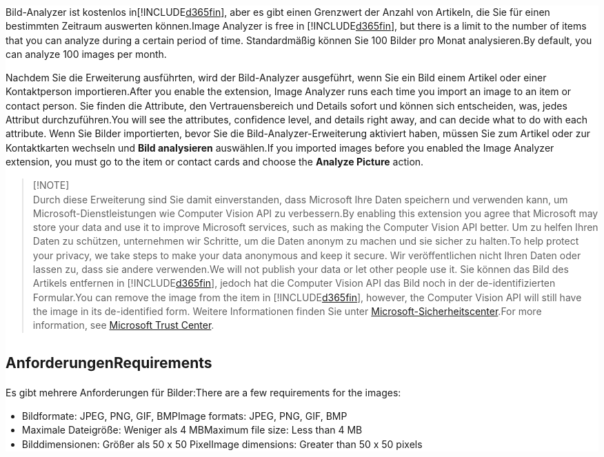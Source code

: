 <span data-ttu-id="c72ce-111">Bild-Analyzer ist kostenlos in[!INCLUDE[d365fin](includes/d365fin_md.md)], aber es gibt einen Grenzwert der Anzahl von Artikeln, die Sie für einen bestimmten Zeitraum auswerten können.</span><span class="sxs-lookup"><span data-stu-id="c72ce-111">Image Analyzer is free in [!INCLUDE[d365fin](includes/d365fin_md.md)], but there is a limit to the number of items that you can analyze during a certain period of time.</span></span> <span data-ttu-id="c72ce-112">Standardmäßig können Sie 100 Bilder pro Monat analysieren.</span><span class="sxs-lookup"><span data-stu-id="c72ce-112">By default, you can analyze 100 images per month.</span></span>

<span data-ttu-id="c72ce-113">Nachdem Sie die Erweiterung ausführten, wird der Bild-Analyzer ausgeführt, wenn Sie ein Bild einem Artikel oder einer Kontaktperson importieren.</span><span class="sxs-lookup"><span data-stu-id="c72ce-113">After you enable the extension, Image Analyzer runs each time you import an image to an item or contact person.</span></span> <span data-ttu-id="c72ce-114">Sie finden die Attribute, den Vertrauensbereich und Details sofort und können sich entscheiden, was, jedes Attribut durchzuführen.</span><span class="sxs-lookup"><span data-stu-id="c72ce-114">You will see the attributes, confidence level, and details right away, and can decide what to do with each attribute.</span></span> <span data-ttu-id="c72ce-115">Wenn Sie Bilder importierten, bevor Sie die Bild-Analyzer-Erweiterung aktiviert haben, müssen Sie zum Artikel oder zur Kontaktkarten wechseln und **Bild analysieren** auswählen.</span><span class="sxs-lookup"><span data-stu-id="c72ce-115">If you imported images before you enabled the Image Analyzer extension, you must go to the item or contact cards and choose the **Analyze Picture** action.</span></span>  

>   [!NOTE]  
>   <span data-ttu-id="c72ce-116">Durch diese Erweiterung sind Sie damit einverstanden, dass Microsoft Ihre Daten speichern und verwenden kann, um Microsoft-Dienstleistungen wie Computer Vision API zu verbessern.</span><span class="sxs-lookup"><span data-stu-id="c72ce-116">By enabling this extension you agree that Microsoft may store your data and use it to improve Microsoft services, such as making the Computer Vision API better.</span></span> <span data-ttu-id="c72ce-117">Um zu helfen Ihren Daten zu schützen, unternehmen  wir Schritte, um die Daten anonym zu machen und sie sicher zu halten.</span><span class="sxs-lookup"><span data-stu-id="c72ce-117">To help protect your privacy, we take steps to make your data anonymous and keep it secure.</span></span> <span data-ttu-id="c72ce-118">Wir veröffentlichen nicht Ihren Daten oder lassen zu, dass sie andere verwenden.</span><span class="sxs-lookup"><span data-stu-id="c72ce-118">We will not publish your data or let other people use it.</span></span> <span data-ttu-id="c72ce-119">Sie können das Bild des Artikels entfernen in [!INCLUDE[d365fin](includes/d365fin_md.md)], jedoch hat die Computer Vision API das Bild noch in der de-identifizierten Formular.</span><span class="sxs-lookup"><span data-stu-id="c72ce-119">You can remove the image from the item in [!INCLUDE[d365fin](includes/d365fin_md.md)], however, the Computer Vision API will still have the image in its de-identified form.</span></span> <span data-ttu-id="c72ce-120">Weitere Informationen finden Sie unter [Microsoft-Sicherheitscenter](https://go.microsoft.com/fwlink/?linkid=851463).</span><span class="sxs-lookup"><span data-stu-id="c72ce-120">For more information, see [Microsoft Trust Center](https://go.microsoft.com/fwlink/?linkid=851463).</span></span>

## <a name="requirements"></a><span data-ttu-id="c72ce-121">Anforderungen</span><span class="sxs-lookup"><span data-stu-id="c72ce-121">Requirements</span></span>
<span data-ttu-id="c72ce-122">Es gibt mehrere Anforderungen für Bilder:</span><span class="sxs-lookup"><span data-stu-id="c72ce-122">There are a few requirements for the images:</span></span>

* <span data-ttu-id="c72ce-123">Bildformate: JPEG, PNG, GIF, BMP</span><span class="sxs-lookup"><span data-stu-id="c72ce-123">Image formats: JPEG, PNG, GIF, BMP</span></span>  
* <span data-ttu-id="c72ce-124">Maximale Dateigröße: Weniger als 4 MB</span><span class="sxs-lookup"><span data-stu-id="c72ce-124">Maximum file size: Less than 4 MB</span></span>  
* <span data-ttu-id="c72ce-125">Bilddimensionen: Größer als 50 x 50 Pixel</span><span class="sxs-lookup"><span data-stu-id="c72ce-125">Image dimensions: Greater than 50 x 50 pixels</span></span>  
